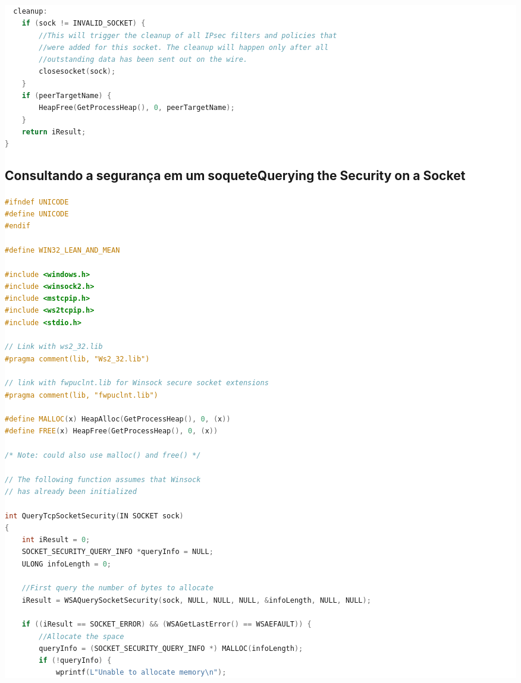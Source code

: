 ```C++
  cleanup:
    if (sock != INVALID_SOCKET) {
        //This will trigger the cleanup of all IPsec filters and policies that
        //were added for this socket. The cleanup will happen only after all
        //outstanding data has been sent out on the wire.
        closesocket(sock);
    }
    if (peerTargetName) {
        HeapFree(GetProcessHeap(), 0, peerTargetName);
    }
    return iResult;
}

```



## <a name="querying-the-security-on-a-socket"></a><span data-ttu-id="3eefe-106">Consultando a segurança em um soquete</span><span class="sxs-lookup"><span data-stu-id="3eefe-106">Querying the Security on a Socket</span></span>


```C++
#ifndef UNICODE
#define UNICODE
#endif

#define WIN32_LEAN_AND_MEAN

#include <windows.h>
#include <winsock2.h>
#include <mstcpip.h>
#include <ws2tcpip.h>
#include <stdio.h>

// Link with ws2_32.lib
#pragma comment(lib, "Ws2_32.lib")

// link with fwpuclnt.lib for Winsock secure socket extensions
#pragma comment(lib, "fwpuclnt.lib")

#define MALLOC(x) HeapAlloc(GetProcessHeap(), 0, (x))
#define FREE(x) HeapFree(GetProcessHeap(), 0, (x))

/* Note: could also use malloc() and free() */

// The following function assumes that Winsock 
// has already been initialized

int QueryTcpSocketSecurity(IN SOCKET sock)
{
    int iResult = 0;
    SOCKET_SECURITY_QUERY_INFO *queryInfo = NULL;
    ULONG infoLength = 0;

    //First query the number of bytes to allocate
    iResult = WSAQuerySocketSecurity(sock, NULL, NULL, NULL, &infoLength, NULL, NULL);

    if ((iResult == SOCKET_ERROR) && (WSAGetLastError() == WSAEFAULT)) {
        //Allocate the space
        queryInfo = (SOCKET_SECURITY_QUERY_INFO *) MALLOC(infoLength);
        if (!queryInfo) {
            wprintf(L"Unable to allocate memory\n");
```